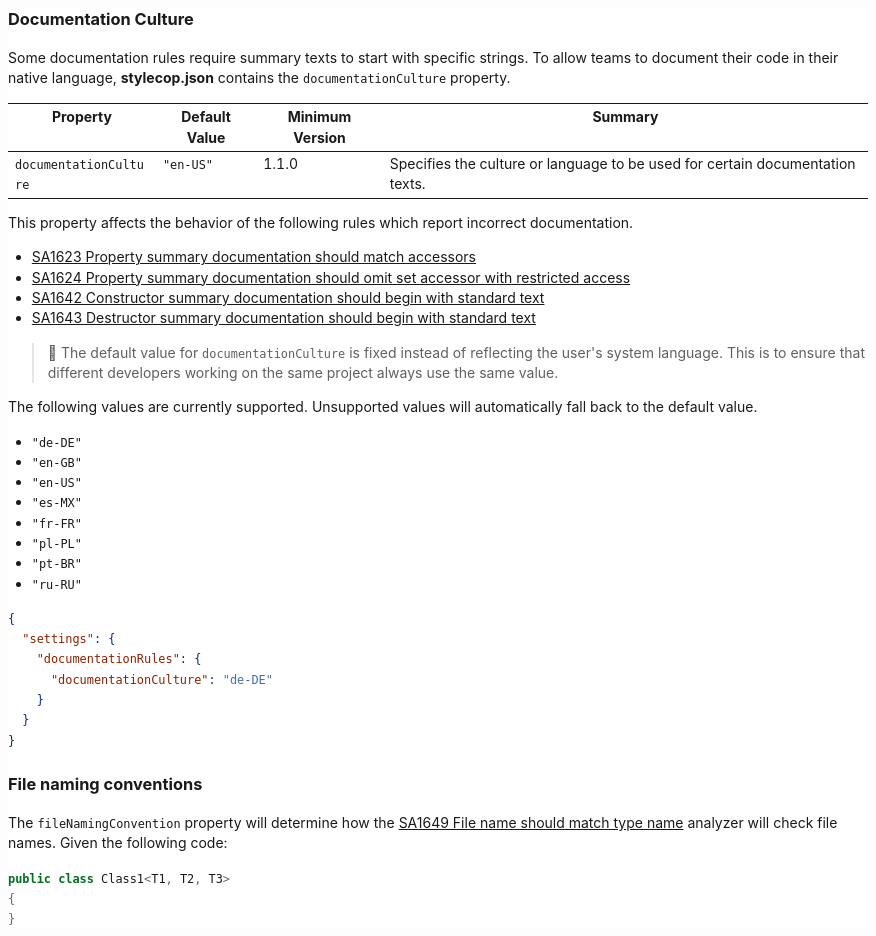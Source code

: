 ### Documentation Culture

Some documentation rules require summary texts to start with specific strings. To allow teams to document their code in their native language, **stylecop.json** contains the `documentationCulture` property.

| Property | Default Value | Minimum Version | Summary |
| --- | --- | --- | --- |
| `documentationCulture` | `"en-US"` |  1.1.0 | Specifies the culture or language to be used for certain documentation texts. |

This property affects the behavior of the following rules which report incorrect documentation.

* [SA1623 Property summary documentation should match accessors](SA1623.md)
* [SA1624 Property summary documentation should omit set accessor with restricted access](SA1624.md)
* [SA1642 Constructor summary documentation should begin with standard text](SA1642.md)
* [SA1643 Destructor summary documentation should begin with standard text](SA1643.md)

> :memo: The default value for `documentationCulture` is fixed instead of reflecting the user's system language. This is to ensure that different developers working on the same project always use the same value.

The following values are currently supported. Unsupported values will automatically fall back to the default value.

* `"de-DE"`
* `"en-GB"`
* `"en-US"`
* `"es-MX"`
* `"fr-FR"`
* `"pl-PL"`
* `"pt-BR"`
* `"ru-RU"`

```json
{
  "settings": {
    "documentationRules": {
      "documentationCulture": "de-DE"
    }
  }
}
```

### File naming conventions

The `fileNamingConvention` property will determine how the [SA1649 File name should match type name](SA1649.md) analyzer will check file names.
Given the following code:

```csharp
public class Class1<T1, T2, T3>
{
}
```
